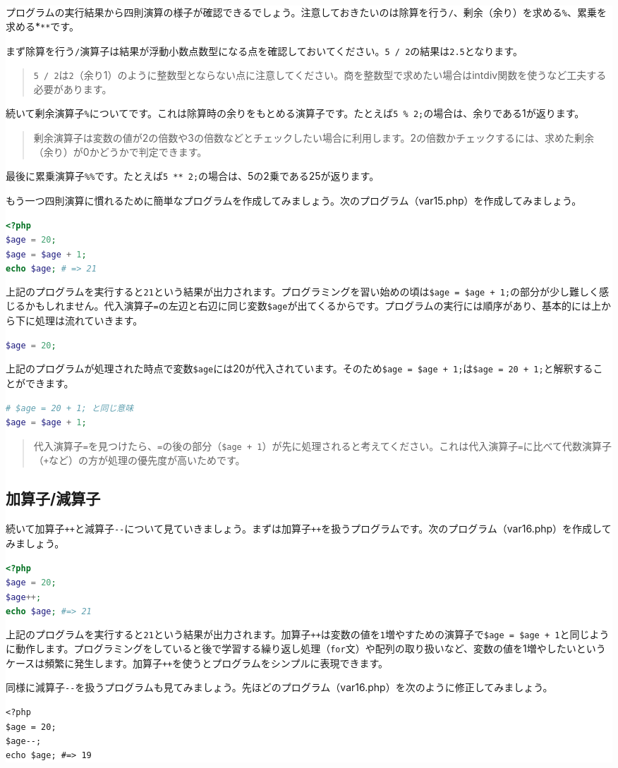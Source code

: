 プログラムの実行結果から四則演算の様子が確認できるでしょう。注意しておきたいのは除算を行う`/`、剰余（余り）を求める`%`、累乗を求める*`**`です。

まず除算を行う`/`演算子は結果が浮動小数点数型になる点を確認しておいてください。`5 / 2`の結果は`2.5`となります。

> `5 / 2`は`2`（余り1）のように整数型とならない点に注意してください。商を整数型で求めたい場合はintdiv関数を使うなど工夫する必要があります。

続いて剰余演算子`%`についてです。これは除算時の余りをもとめる演算子です。たとえば`5 % 2;`の場合は、余りである1が返ります。

> 剰余演算子は変数の値が2の倍数や3の倍数などとチェックしたい場合に利用します。2の倍数かチェックするには、求めた剰余（余り）が0かどうかで判定できます。

最後に累乗演算子`%%`です。たとえば`5 ** 2;`の場合は、5の2乗である25が返ります。

もう一つ四則演算に慣れるために簡単なプログラムを作成してみましょう。次のプログラム（var15.php）を作成してみましょう。

```php
<?php
$age = 20;
$age = $age + 1;
echo $age; # => 21
```

上記のプログラムを実行すると`21`という結果が出力されます。プログラミングを習い始めの頃は`$age = $age + 1;`の部分が少し難しく感じるかもしれません。代入演算子`=`の左辺と右辺に同じ変数`$age`が出てくるからです。プログラムの実行には順序があり、基本的には上から下に処理は流れていきます。

```php
$age = 20;
```

上記のプログラムが処理された時点で変数`$age`には20が代入されています。そのため`$age = $age + 1;`は`$age = 20 + 1;`と解釈することができます。

```php
# $age = 20 + 1; と同じ意味
$age = $age + 1;
```

> 代入演算子`=`を見つけたら、`=`の後の部分（`$age + 1`）が先に処理されると考えてください。これは代入演算子`=`に比べて代数演算子（`+`など）の方が処理の優先度が高いためです。


## 加算子/減算子

続いて加算子`++`と減算子`--`について見ていきましょう。まずは加算子`++`を扱うプログラムです。次のプログラム（var16.php）を作成してみましょう。

```php
<?php
$age = 20;
$age++;
echo $age; #=> 21
```

上記のプログラムを実行すると`21`という結果が出力されます。加算子`++`は変数の値を`1`増やすための演算子で`$age = $age + 1`と同じように動作します。プログラミングをしていると後で学習する繰り返し処理（`for`文）や配列の取り扱いなど、変数の値を1増やしたいというケースは頻繁に発生します。加算子`++`を使うとプログラムをシンプルに表現できます。

同様に減算子`--`を扱うプログラムも見てみましょう。先ほどのプログラム（var16.php）を次のように修正してみましょう。

```
<?php
$age = 20;
$age--;
echo $age; #=> 19
```
